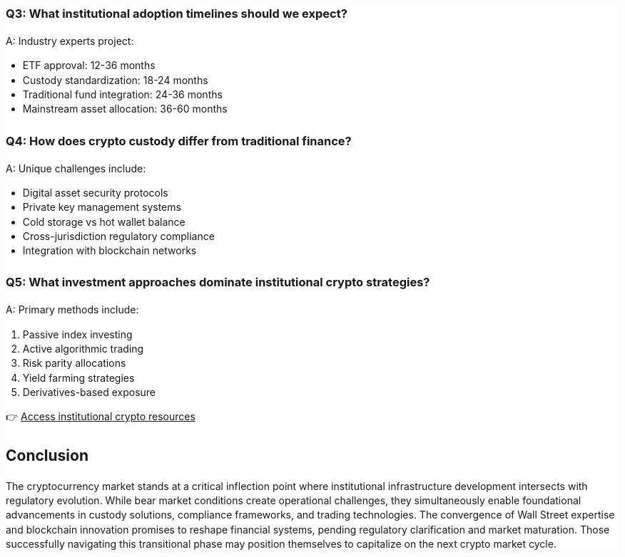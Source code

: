 ### Q3: What institutional adoption timelines should we expect?
A: Industry experts project:
- ETF approval: 12-36 months
- Custody standardization: 18-24 months
- Traditional fund integration: 24-36 months
- Mainstream asset allocation: 36-60 months

### Q4: How does crypto custody differ from traditional finance?
A: Unique challenges include:
- Digital asset security protocols
- Private key management systems
- Cold storage vs hot wallet balance
- Cross-jurisdiction regulatory compliance
- Integration with blockchain networks

### Q5: What investment approaches dominate institutional crypto strategies?
A: Primary methods include:
1. Passive index investing
2. Active algorithmic trading
3. Risk parity allocations
4. Yield farming strategies
5. Derivatives-based exposure

👉 [Access institutional crypto resources](https://bit.ly/okx-bonus)

## Conclusion

The cryptocurrency market stands at a critical inflection point where institutional infrastructure development intersects with regulatory evolution. While bear market conditions create operational challenges, they simultaneously enable foundational advancements in custody solutions, compliance frameworks, and trading technologies. The convergence of Wall Street expertise and blockchain innovation promises to reshape financial systems, pending regulatory clarification and market maturation. Those successfully navigating this transitional phase may position themselves to capitalize on the next crypto market cycle.